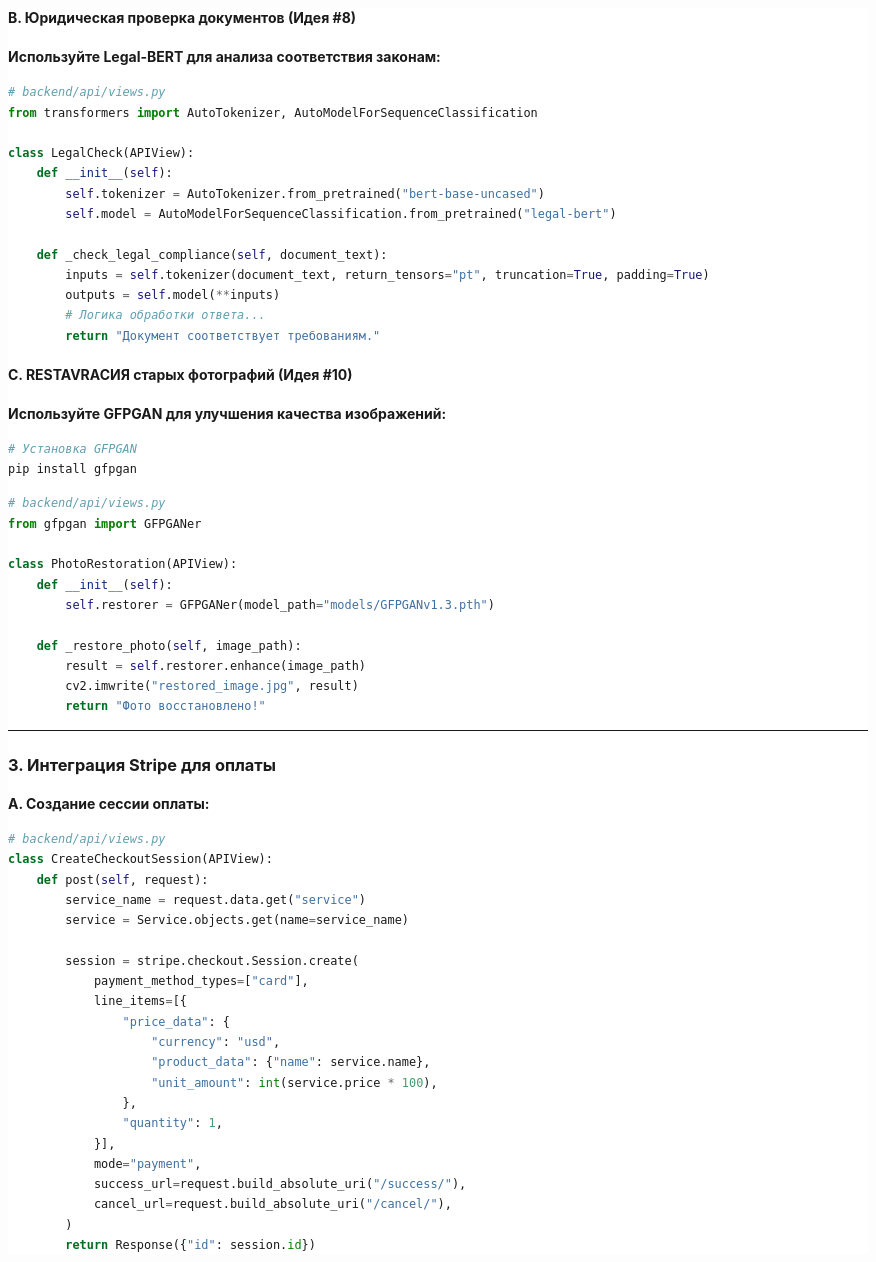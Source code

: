 #### **B. Юридическая проверка документов (Идея #8)**  
**Используйте Legal-BERT для анализа соответствия законам:**  
```python
# backend/api/views.py
from transformers import AutoTokenizer, AutoModelForSequenceClassification

class LegalCheck(APIView):
    def __init__(self):
        self.tokenizer = AutoTokenizer.from_pretrained("bert-base-uncased")
        self.model = AutoModelForSequenceClassification.from_pretrained("legal-bert")

    def _check_legal_compliance(self, document_text):
        inputs = self.tokenizer(document_text, return_tensors="pt", truncation=True, padding=True)
        outputs = self.model(**inputs)
        # Логика обработки ответа...
        return "Документ соответствует требованиям."
```

#### **C. RESTAVRACИЯ старых фотографий (Идея #10)**  
**Используйте GFPGAN для улучшения качества изображений:**  
```bash
# Установка GFPGAN
pip install gfpgan
```
```python
# backend/api/views.py
from gfpgan import GFPGANer

class PhotoRestoration(APIView):
    def __init__(self):
        self.restorer = GFPGANer(model_path="models/GFPGANv1.3.pth")

    def _restore_photo(self, image_path):
        result = self.restorer.enhance(image_path)
        cv2.imwrite("restored_image.jpg", result)
        return "Фото восстановлено!"
```

---

### **3. Интеграция Stripe для оплаты**  
**A. Создание сессии оплаты:**  
```python
# backend/api/views.py
class CreateCheckoutSession(APIView):
    def post(self, request):
        service_name = request.data.get("service")
        service = Service.objects.get(name=service_name)
        
        session = stripe.checkout.Session.create(
            payment_method_types=["card"],
            line_items=[{
                "price_data": {
                    "currency": "usd",
                    "product_data": {"name": service.name},
                    "unit_amount": int(service.price * 100),
                },
                "quantity": 1,
            }],
            mode="payment",
            success_url=request.build_absolute_uri("/success/"),
            cancel_url=request.build_absolute_uri("/cancel/"),
        )
        return Response({"id": session.id})
```